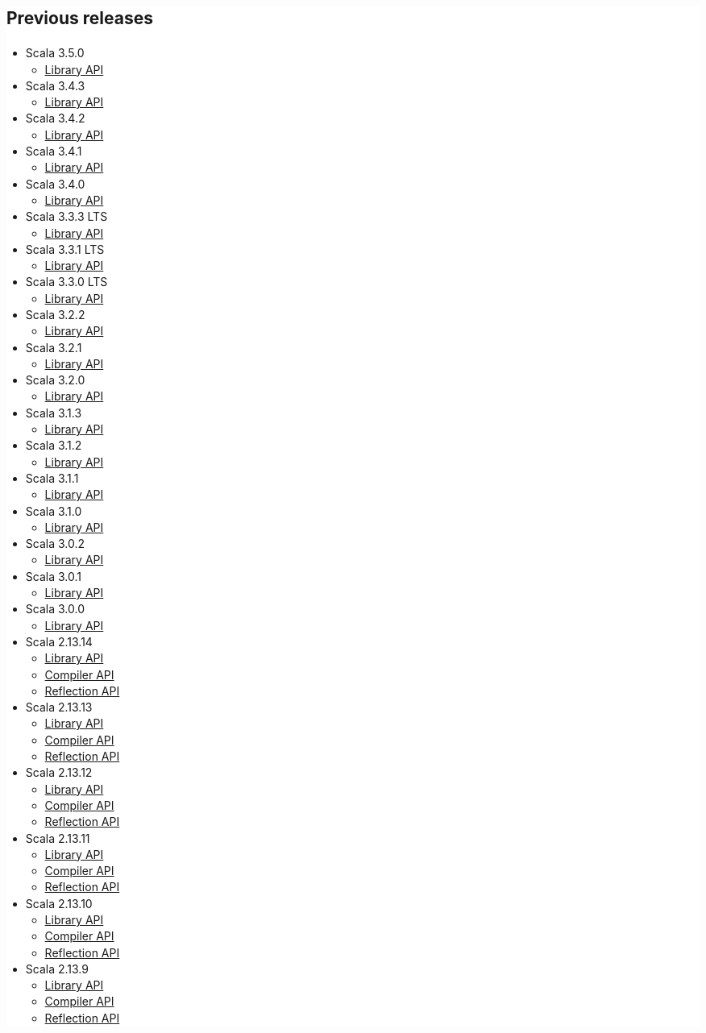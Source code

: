 

## Previous releases

* Scala 3.5.0
  * [Library API](https://www.scala-lang.org/api/3.5.0/)
* Scala 3.4.3
  * [Library API](https://www.scala-lang.org/api/3.4.3/)
* Scala 3.4.2
  * [Library API](https://www.scala-lang.org/api/3.4.2/)
* Scala 3.4.1
  * [Library API](https://www.scala-lang.org/api/3.4.1/)
* Scala 3.4.0
  * [Library API](https://www.scala-lang.org/api/3.4.0/)
* Scala 3.3.3 LTS
  * [Library API](https://www.scala-lang.org/api/3.3.3/)
* Scala 3.3.1 LTS
  * [Library API](https://www.scala-lang.org/api/3.3.1/)
* Scala 3.3.0 LTS
  * [Library API](https://www.scala-lang.org/api/3.3.0/)
* Scala 3.2.2
  * [Library API](https://www.scala-lang.org/api/3.2.2/)
* Scala 3.2.1
  * [Library API](https://www.scala-lang.org/api/3.2.1/)
* Scala 3.2.0
  * [Library API](https://www.scala-lang.org/api/3.2.0/)
* Scala 3.1.3
  * [Library API](https://www.scala-lang.org/api/3.1.3/)
* Scala 3.1.2
  * [Library API](https://www.scala-lang.org/api/3.1.2/)
* Scala 3.1.1
  * [Library API](https://www.scala-lang.org/api/3.1.1/)
* Scala 3.1.0
  * [Library API](https://www.scala-lang.org/api/3.1.0/)
* Scala 3.0.2
  * [Library API](https://www.scala-lang.org/api/3.0.2/)
* Scala 3.0.1
  * [Library API](https://www.scala-lang.org/api/3.0.1/)
* Scala 3.0.0
  * [Library API](https://www.scala-lang.org/api/3.0.0/)
* Scala 2.13.14
  * [Library API](https://www.scala-lang.org/api/2.13.14/)
  * [Compiler API](https://www.scala-lang.org/api/2.13.14/scala-compiler/scala/)
  * [Reflection API](https://www.scala-lang.org/api/2.13.14/scala-reflect/scala/reflect/)
* Scala 2.13.13
  * [Library API](https://www.scala-lang.org/api/2.13.13/)
  * [Compiler API](https://www.scala-lang.org/api/2.13.13/scala-compiler/scala/)
  * [Reflection API](https://www.scala-lang.org/api/2.13.13/scala-reflect/scala/reflect/)
* Scala 2.13.12
  * [Library API](https://www.scala-lang.org/api/2.13.12/)
  * [Compiler API](https://www.scala-lang.org/api/2.13.12/scala-compiler/scala/)
  * [Reflection API](https://www.scala-lang.org/api/2.13.12/scala-reflect/scala/reflect/)
* Scala 2.13.11
  * [Library API](https://www.scala-lang.org/api/2.13.11/)
  * [Compiler API](https://www.scala-lang.org/api/2.13.11/scala-compiler/scala/)
  * [Reflection API](https://www.scala-lang.org/api/2.13.11/scala-reflect/scala/reflect/)
* Scala 2.13.10
  * [Library API](https://www.scala-lang.org/api/2.13.10/)
  * [Compiler API](https://www.scala-lang.org/api/2.13.10/scala-compiler/scala/)
  * [Reflection API](https://www.scala-lang.org/api/2.13.10/scala-reflect/scala/reflect/)
* Scala 2.13.9
  * [Library API](https://www.scala-lang.org/api/2.13.9/)
  * [Compiler API](https://www.scala-lang.org/api/2.13.9/scala-compiler/scala/)
  * [Reflection API](https://www.scala-lang.org/api/2.13.9/scala-reflect/scala/reflect/)